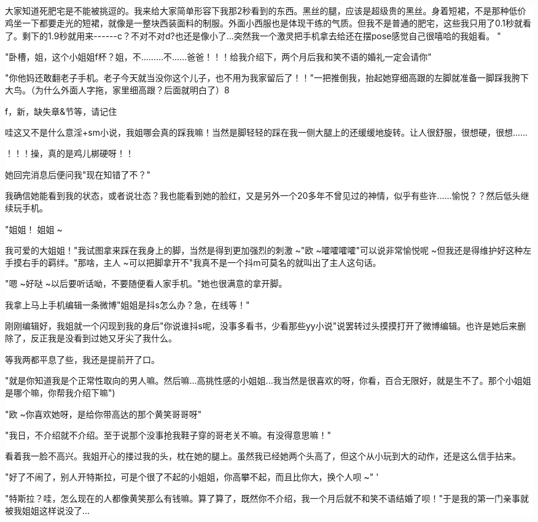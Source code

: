 

大家知道死肥宅是不能被挑逗的。我来给大家简单形容下我那2秒看到的东西。黑丝的腿，应该是超级贵的黑丝。身着短裙，不是那种低价鸡坐一下都要走光的短裙，就像是一整块西装面料的制服。外面小西服也是体现干练的气质。但我不是普通的肥宅，这些我只用了0.1秒就看了。剩下的1.9秒就用来------c？不对不对d?也还是像小了...突然我一个激灵把手机拿去给还在摆pose感觉自己很嘻哈的我姐看。 "



"卧槽，姐，这个小姐姐f杯？姐，不.........不......爸爸！！！给我介绍下，两个月后我和笑不语的婚礼一定会请你"



"你他妈还敢翻老子手机。老子今天就当没你这个儿子，也不用为我家留后了！！"一把推倒我，抬起她穿细高跟的左脚就准备一脚踩我胯下大鸟。（为什么外面人字拖，家里细高跟？后面就明白了）8

f，新，缺失章&节等，请记住



哇这又不是什么意淫+sm小说，我姐哪会真的踩我嘛！当然是脚轻轻的踩在我一侧大腿上的还缓缓地旋转。让人很舒服，很想硬，很想......



！！！操，真的是鸡儿梆硬呀！！



她回完消息后便问我"现在知错了不？"



我确信她能看到我的状态，或者说壮态？我也能看到她的脸红，又是另外一个20多年不曾见过的神情，似乎有些许......愉悦？？然后低头继续玩手机。



"姐姐！ 姐姐 ~

我可爱的大姐姐！"我试图拿来踩在我身上的脚，当然是得到更加强烈的刺激 ~"欧 ~嚯嚯嚯嚯"可以说非常愉悦呢 ~但我还是得维护好这种左手摸右手的羁绊。"那啥，主人 ~可以把脚拿开不"我真不是一个抖m可莫名的就叫出了主人这句话。



"嗯 ~好哒 ~以后要听话呦，不要随便看人家手机。"她也很满意的拿开脚。



我拿上马上手机编辑一条微博"姐姐是抖s怎么办？急，在线等！"

刚刚编辑好，我姐就一个闪现到我的身后"你说谁抖s呢，没事多看书，少看那些yy小说"说罢转过头摸摸打开了微博编辑。也许是她后来删除了，反正我是没看到过她又牙尖了我什么。



等我两都平息了些，我还是提前开了口。



"就是你知道我是个正常性取向的男人嘛。然后嘛...高挑性感的小姐姐...我当然是很喜欢的呀，你看，百合无限好，就是生不了。那个小姐姐是哪个嘛，你帮我介绍下嘛")



"欧 ~你喜欢她呀，是给你带高达的那个黄笑哥哥呀"



"我日，不介绍就不介绍。至于说那个没事抢我鞋子穿的哥老关不嘛。有没得意思嘛！"



看着我一脸不高兴。我姐开心的搂过我的头，枕在她的腿上。虽然我已经她两个头高了，但这个从小玩到大的动作，还是这么信手拈来。



"好了不闹了，别人开特斯拉，可是个很了不起的小姐姐，你高攀不起，而且比你大，换个人呗 ~" '



"特斯拉？哇，怎么现在的人都像黄笑那么有钱嘛。算了算了，既然你不介绍，我一个月后就不和笑不语结婚了呗！"于是我的第一门亲事就被我姐姐这样说没了...
